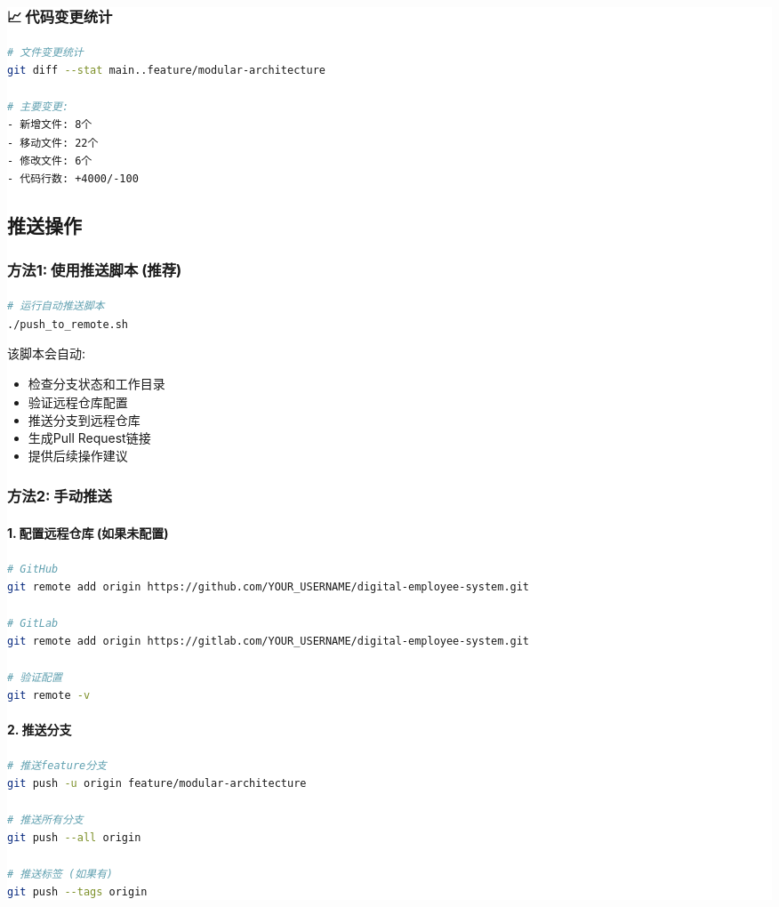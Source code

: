 ### 📈 代码变更统计

```bash
# 文件变更统计
git diff --stat main..feature/modular-architecture

# 主要变更:
- 新增文件: 8个
- 移动文件: 22个  
- 修改文件: 6个
- 代码行数: +4000/-100
```

## 推送操作

### 方法1: 使用推送脚本 (推荐)

```bash
# 运行自动推送脚本
./push_to_remote.sh
```

该脚本会自动:
- 检查分支状态和工作目录
- 验证远程仓库配置
- 推送分支到远程仓库
- 生成Pull Request链接
- 提供后续操作建议

### 方法2: 手动推送

#### 1. 配置远程仓库 (如果未配置)

```bash
# GitHub
git remote add origin https://github.com/YOUR_USERNAME/digital-employee-system.git

# GitLab  
git remote add origin https://gitlab.com/YOUR_USERNAME/digital-employee-system.git

# 验证配置
git remote -v
```

#### 2. 推送分支

```bash
# 推送feature分支
git push -u origin feature/modular-architecture

# 推送所有分支
git push --all origin

# 推送标签 (如果有)
git push --tags origin
```
